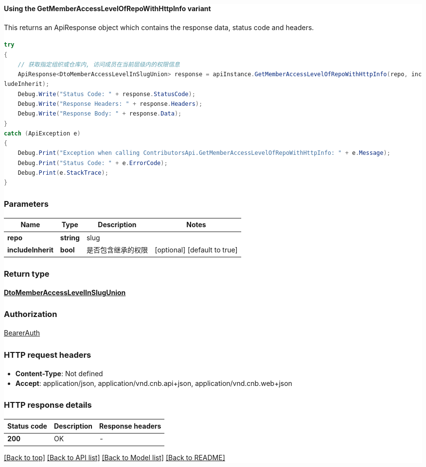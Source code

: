 #### Using the GetMemberAccessLevelOfRepoWithHttpInfo variant
This returns an ApiResponse object which contains the response data, status code and headers.

```csharp
try
{
    // 获取指定组织或仓库内, 访问成员在当前层级内的权限信息
    ApiResponse<DtoMemberAccessLevelInSlugUnion> response = apiInstance.GetMemberAccessLevelOfRepoWithHttpInfo(repo, includeInherit);
    Debug.Write("Status Code: " + response.StatusCode);
    Debug.Write("Response Headers: " + response.Headers);
    Debug.Write("Response Body: " + response.Data);
}
catch (ApiException e)
{
    Debug.Print("Exception when calling ContributorsApi.GetMemberAccessLevelOfRepoWithHttpInfo: " + e.Message);
    Debug.Print("Status Code: " + e.ErrorCode);
    Debug.Print(e.StackTrace);
}
```

### Parameters

| Name | Type | Description | Notes |
|------|------|-------------|-------|
| **repo** | **string** | slug |  |
| **includeInherit** | **bool** | 是否包含继承的权限 | [optional] [default to true] |

### Return type

[**DtoMemberAccessLevelInSlugUnion**](DtoMemberAccessLevelInSlugUnion.md)

### Authorization

[BearerAuth](../README.md#BearerAuth)

### HTTP request headers

 - **Content-Type**: Not defined
 - **Accept**: application/json, application/vnd.cnb.api+json, application/vnd.cnb.web+json


### HTTP response details
| Status code | Description | Response headers |
|-------------|-------------|------------------|
| **200** | OK |  -  |

[[Back to top]](#) [[Back to API list]](../../README.md#documentation-for-api-endpoints) [[Back to Model list]](../../README.md#documentation-for-models) [[Back to README]](../../README.md)
